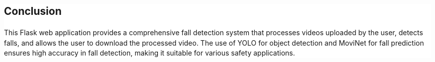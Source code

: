 
## Conclusion

This Flask web application provides a comprehensive fall detection system that processes videos uploaded by the user, detects falls, and allows the user to download the processed video. The use of YOLO for object detection and MoviNet for fall prediction ensures high accuracy in fall detection, making it suitable for various safety applications.

